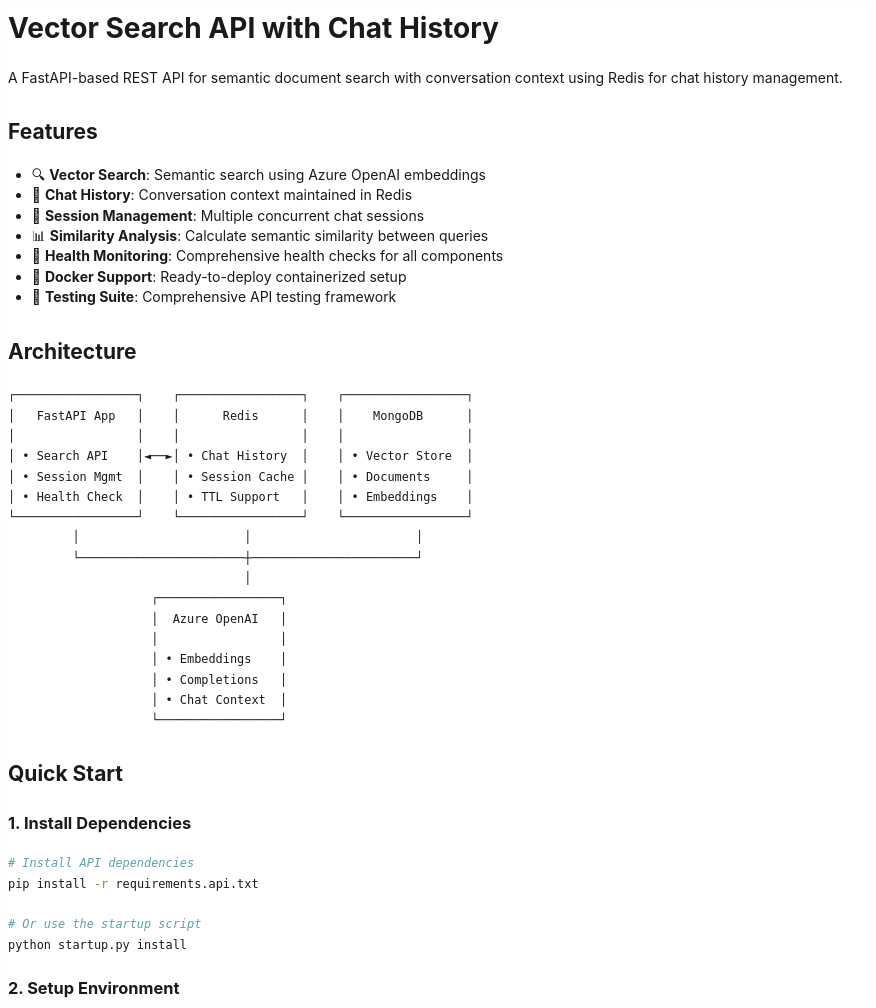 # Vector Search API with Chat History

A FastAPI-based REST API for semantic document search with conversation context using Redis for chat history management.

## Features

- 🔍 **Vector Search**: Semantic search using Azure OpenAI embeddings
- 💬 **Chat History**: Conversation context maintained in Redis
- 🔄 **Session Management**: Multiple concurrent chat sessions
- 📊 **Similarity Analysis**: Calculate semantic similarity between queries
- 🏥 **Health Monitoring**: Comprehensive health checks for all components
- 🐳 **Docker Support**: Ready-to-deploy containerized setup
- 🧪 **Testing Suite**: Comprehensive API testing framework

## Architecture

```
┌─────────────────┐    ┌─────────────────┐    ┌─────────────────┐
│   FastAPI App   │    │      Redis      │    │    MongoDB      │
│                 │    │                 │    │                 │
│ • Search API    │◄──►│ • Chat History  │    │ • Vector Store  │
│ • Session Mgmt  │    │ • Session Cache │    │ • Documents     │
│ • Health Check  │    │ • TTL Support   │    │ • Embeddings    │
└─────────────────┘    └─────────────────┘    └─────────────────┘
         │                       │                       │
         └───────────────────────┼───────────────────────┘
                                 │
                    ┌─────────────────┐
                    │  Azure OpenAI   │
                    │                 │
                    │ • Embeddings    │
                    │ • Completions   │
                    │ • Chat Context  │
                    └─────────────────┘
```

## Quick Start

### 1. Install Dependencies

```bash
# Install API dependencies
pip install -r requirements.api.txt

# Or use the startup script
python startup.py install
```

### 2. Setup Environment
